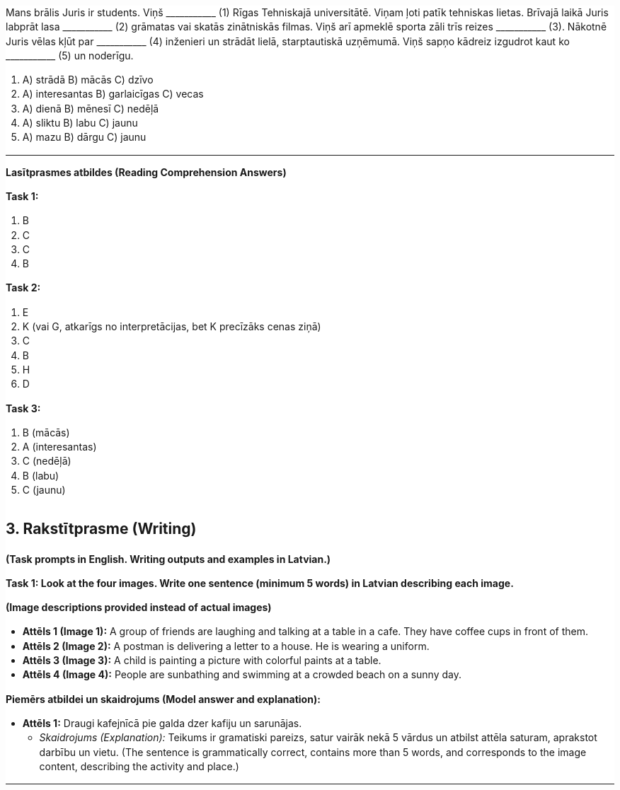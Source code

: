 Mans brālis Juris ir students. Viņš ___________ (1) Rīgas Tehniskajā universitātē. Viņam ļoti patīk tehniskas lietas. Brīvajā laikā Juris labprāt lasa ___________ (2) grāmatas vai skatās zinātniskās filmas. Viņš arī apmeklē sporta zāli trīs reizes ___________ (3). Nākotnē Juris vēlas kļūt par ___________ (4) inženieri un strādāt lielā, starptautiskā uzņēmumā. Viņš sapņo kādreiz izgudrot kaut ko ___________ (5) un noderīgu.

1.  A) strādā B) mācās C) dzīvo
2.  A) interesantas B) garlaicīgas C) vecas
3.  A) dienā B) mēnesī C) nedēļā
4.  A) sliktu B) labu C) jaunu
5.  A) mazu B) dārgu C) jaunu

---

**Lasītprasmes atbildes (Reading Comprehension Answers)**

**Task 1:**
1. B
2. C
3. C
4. B

**Task 2:**
1. E
2. K (vai G, atkarīgs no interpretācijas, bet K precīzāks cenas ziņā)
3. C
4. B
5. H
6. D

**Task 3:**
1. B (mācās)
2. A (interesantas)
3. C (nedēļā)
4. B (labu)
5. C (jaunu)

## 3. Rakstītprasme (Writing)

**(Task prompts in English. Writing outputs and examples in Latvian.)**

**Task 1: Look at the four images. Write one sentence (minimum 5 words) in Latvian describing each image.**

**(Image descriptions provided instead of actual images)**

*   **Attēls 1 (Image 1):** A group of friends are laughing and talking at a table in a cafe. They have coffee cups in front of them.
*   **Attēls 2 (Image 2):** A postman is delivering a letter to a house. He is wearing a uniform.
*   **Attēls 3 (Image 3):** A child is painting a picture with colorful paints at a table.
*   **Attēls 4 (Image 4):** People are sunbathing and swimming at a crowded beach on a sunny day.

**Piemērs atbildei un skaidrojums (Model answer and explanation):**

*   **Attēls 1:** Draugi kafejnīcā pie galda dzer kafiju un sarunājas.
    *   *Skaidrojums (Explanation):* Teikums ir gramatiski pareizs, satur vairāk nekā 5 vārdus un atbilst attēla saturam, aprakstot darbību un vietu. (The sentence is grammatically correct, contains more than 5 words, and corresponds to the image content, describing the activity and place.)

---